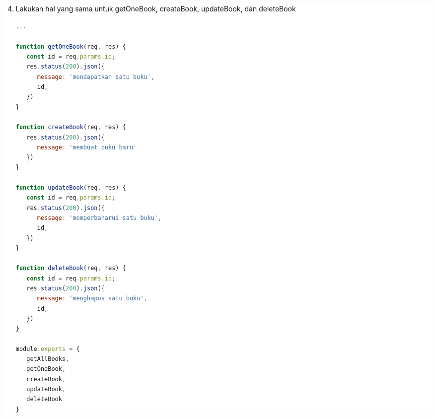 4. Lakukan hal yang sama untuk getOneBook, createBook, updateBook, dan deleteBook
   ```javascript
   ...

   function getOneBook(req, res) {
      const id = req.params.id;
      res.status(200).json({
         message: 'mendapatkan satu buku',
         id,
      })
   }

   function createBook(req, res) {
      res.status(200).json({
         message: 'membuat buku baru'
      })
   }

   function updateBook(req, res) {
      const id = req.params.id;
      res.status(200).json({
         message: 'memperbaharui satu buku',
         id,
      })
   }

   function deleteBook(req, res) {
      const id = req.params.id;
      res.status(200).json({
         message: 'menghapus satu buku',
         id,
      })
   }

   module.exports = {
      getAllBooks,
      getOneBook, 
      createBook, 
      updateBook, 
      deleteBook 
   }
   ```

   <p align="center">
